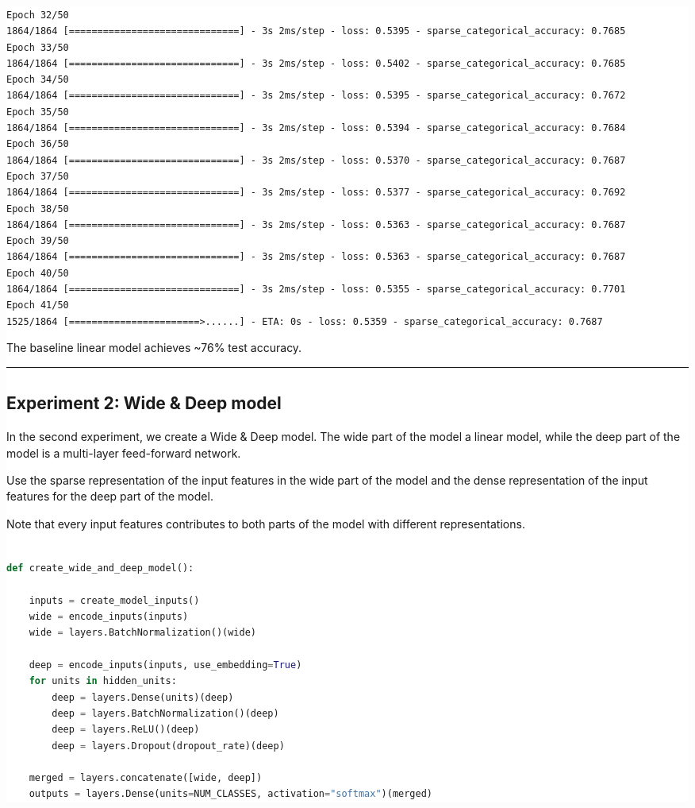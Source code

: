 ```
Epoch 32/50
1864/1864 [==============================] - 3s 2ms/step - loss: 0.5395 - sparse_categorical_accuracy: 0.7685
Epoch 33/50
1864/1864 [==============================] - 3s 2ms/step - loss: 0.5402 - sparse_categorical_accuracy: 0.7685
Epoch 34/50
1864/1864 [==============================] - 3s 2ms/step - loss: 0.5395 - sparse_categorical_accuracy: 0.7672
Epoch 35/50
1864/1864 [==============================] - 3s 2ms/step - loss: 0.5394 - sparse_categorical_accuracy: 0.7684
Epoch 36/50
1864/1864 [==============================] - 3s 2ms/step - loss: 0.5370 - sparse_categorical_accuracy: 0.7687
Epoch 37/50
1864/1864 [==============================] - 3s 2ms/step - loss: 0.5377 - sparse_categorical_accuracy: 0.7692
Epoch 38/50
1864/1864 [==============================] - 3s 2ms/step - loss: 0.5363 - sparse_categorical_accuracy: 0.7687
Epoch 39/50
1864/1864 [==============================] - 3s 2ms/step - loss: 0.5363 - sparse_categorical_accuracy: 0.7687
Epoch 40/50
1864/1864 [==============================] - 3s 2ms/step - loss: 0.5355 - sparse_categorical_accuracy: 0.7701
Epoch 41/50
1525/1864 [=======================>......] - ETA: 0s - loss: 0.5359 - sparse_categorical_accuracy: 0.7687

```
</div>
The baseline linear model achieves ~76% test accuracy.

---
## Experiment 2: Wide & Deep model

In the second experiment, we create a Wide & Deep model. The wide part of the model
a linear model, while the deep part of the model is a multi-layer feed-forward network.

Use the sparse representation of the input features in the wide part of the model and the
dense representation of the input features for the deep part of the model.

Note that every input features contributes to both parts of the model with different
representations.


```python

def create_wide_and_deep_model():

    inputs = create_model_inputs()
    wide = encode_inputs(inputs)
    wide = layers.BatchNormalization()(wide)

    deep = encode_inputs(inputs, use_embedding=True)
    for units in hidden_units:
        deep = layers.Dense(units)(deep)
        deep = layers.BatchNormalization()(deep)
        deep = layers.ReLU()(deep)
        deep = layers.Dropout(dropout_rate)(deep)

    merged = layers.concatenate([wide, deep])
    outputs = layers.Dense(units=NUM_CLASSES, activation="softmax")(merged)
```